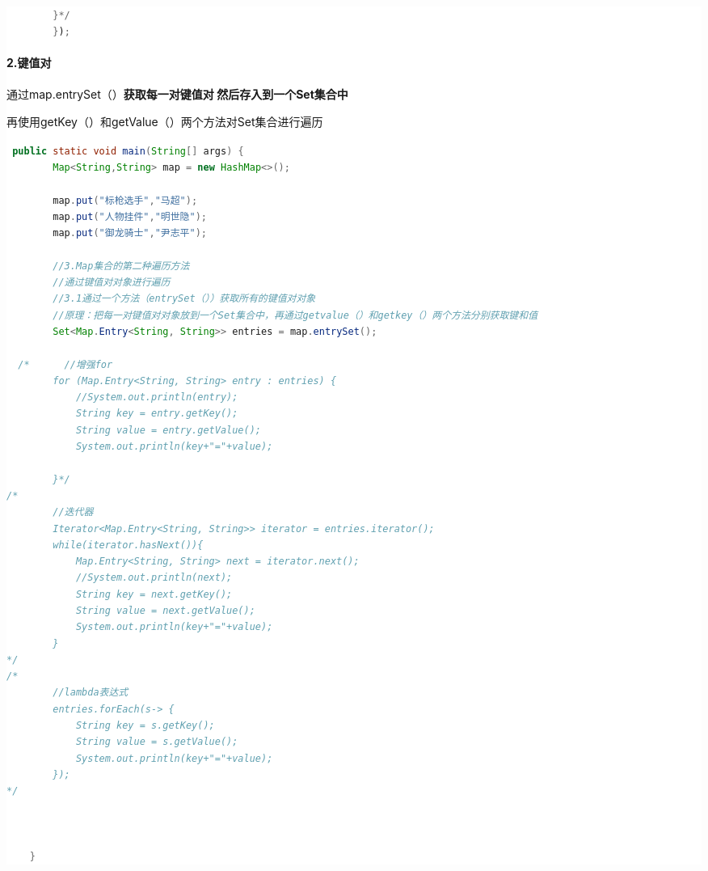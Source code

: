 ```java
        }*/
        });
```

#### 2.键值对

通过map.entrySet（）**获取每一对键值对 然后存入到一个Set集合中**

再使用getKey（）和getValue（）两个方法对Set集合进行遍历

```java
 public static void main(String[] args) {
        Map<String,String> map = new HashMap<>();

        map.put("标枪选手","马超");
        map.put("人物挂件","明世隐");
        map.put("御龙骑士","尹志平");

        //3.Map集合的第二种遍历方法
        //通过键值对对象进行遍历
        //3.1通过一个方法（entrySet（））获取所有的键值对对象
        //原理：把每一对键值对对象放到一个Set集合中，再通过getvalue（）和getkey（）两个方法分别获取键和值
        Set<Map.Entry<String, String>> entries = map.entrySet();

  /*      //增强for
        for (Map.Entry<String, String> entry : entries) {
            //System.out.println(entry);
            String key = entry.getKey();
            String value = entry.getValue();
            System.out.println(key+"="+value);

        }*/
/*
        //迭代器
        Iterator<Map.Entry<String, String>> iterator = entries.iterator();
        while(iterator.hasNext()){
            Map.Entry<String, String> next = iterator.next();
            //System.out.println(next);
            String key = next.getKey();
            String value = next.getValue();
            System.out.println(key+"="+value);
        }
*/
/*
        //lambda表达式
        entries.forEach(s-> {
            String key = s.getKey();
            String value = s.getValue();
            System.out.println(key+"="+value);
        });
*/



    }
```
